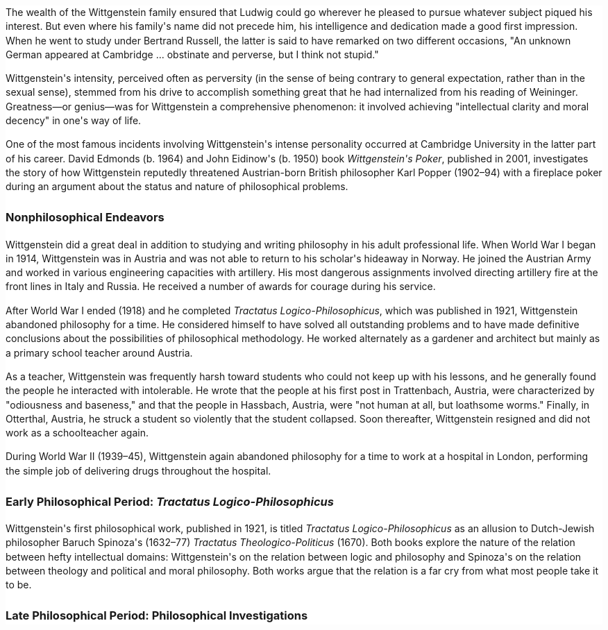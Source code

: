 The wealth of the Wittgenstein family ensured that Ludwig could go wherever he pleased to pursue whatever subject piqued his interest. But even where his family's name did not precede him, his intelligence and dedication made a good first impression. When he went to study under Bertrand Russell, the latter is said to have remarked on two different occasions, "An unknown German appeared at Cambridge ... obstinate and perverse, but I think not stupid."

Wittgenstein's intensity, perceived often as perversity (in the sense of being contrary to general expectation, rather than in the sexual sense), stemmed from his drive to accomplish something great that he had internalized from his reading of Weininger. Greatness—or genius—was for Wittgenstein a comprehensive phenomenon: it involved achieving "intellectual clarity and moral decency" in one's way of life.

One of the most famous incidents involving Wittgenstein's intense personality occurred at Cambridge University in the latter part of his career. David Edmonds (b. 1964) and John Eidinow's (b. 1950) book _Wittgenstein's Poker_, published in 2001, investigates the story of how Wittgenstein reputedly threatened Austrian-born British philosopher Karl Popper (1902–94) with a fireplace poker during an argument about the status and nature of philosophical problems.

### Nonphilosophical Endeavors

Wittgenstein did a great deal in addition to studying and writing philosophy in his adult professional life. When World War I began in 1914, Wittgenstein was in Austria and was not able to return to his scholar's hideaway in Norway. He joined the Austrian Army and worked in various engineering capacities with artillery. His most dangerous assignments involved directing artillery fire at the front lines in Italy and Russia. He received a number of awards for courage during his service.

After World War I ended (1918) and he completed _Tractatus Logico-Philosophicus_, which was published in 1921, Wittgenstein abandoned philosophy for a time. He considered himself to have solved all outstanding problems and to have made definitive conclusions about the possibilities of philosophical methodology. He worked alternately as a gardener and architect but mainly as a primary school teacher around Austria.

As a teacher, Wittgenstein was frequently harsh toward students who could not keep up with his lessons, and he generally found the people he interacted with intolerable. He wrote that the people at his first post in Trattenbach, Austria, were characterized by "odiousness and baseness," and that the people in Hassbach, Austria, were "not human at all, but loathsome worms." Finally, in Otterthal, Austria, he struck a student so violently that the student collapsed. Soon thereafter, Wittgenstein resigned and did not work as a schoolteacher again.

During World War II (1939–45), Wittgenstein again abandoned philosophy for a time to work at a hospital in London, performing the simple job of delivering drugs throughout the hospital.

### Early Philosophical Period: _Tractatus Logico-Philosophicus_

Wittgenstein's first philosophical work, published in 1921, is titled _Tractatus Logico-Philosophicus_ as an allusion to Dutch-Jewish philosopher Baruch Spinoza's (1632–77) _Tractatus Theologico-Politicus_ (1670). Both books explore the nature of the relation between hefty intellectual domains: Wittgenstein's on the relation between logic and philosophy and Spinoza's on the relation between theology and political and moral philosophy. Both works argue that the relation is a far cry from what most people take it to be.

### Late Philosophical Period: Philosophical Investigations
